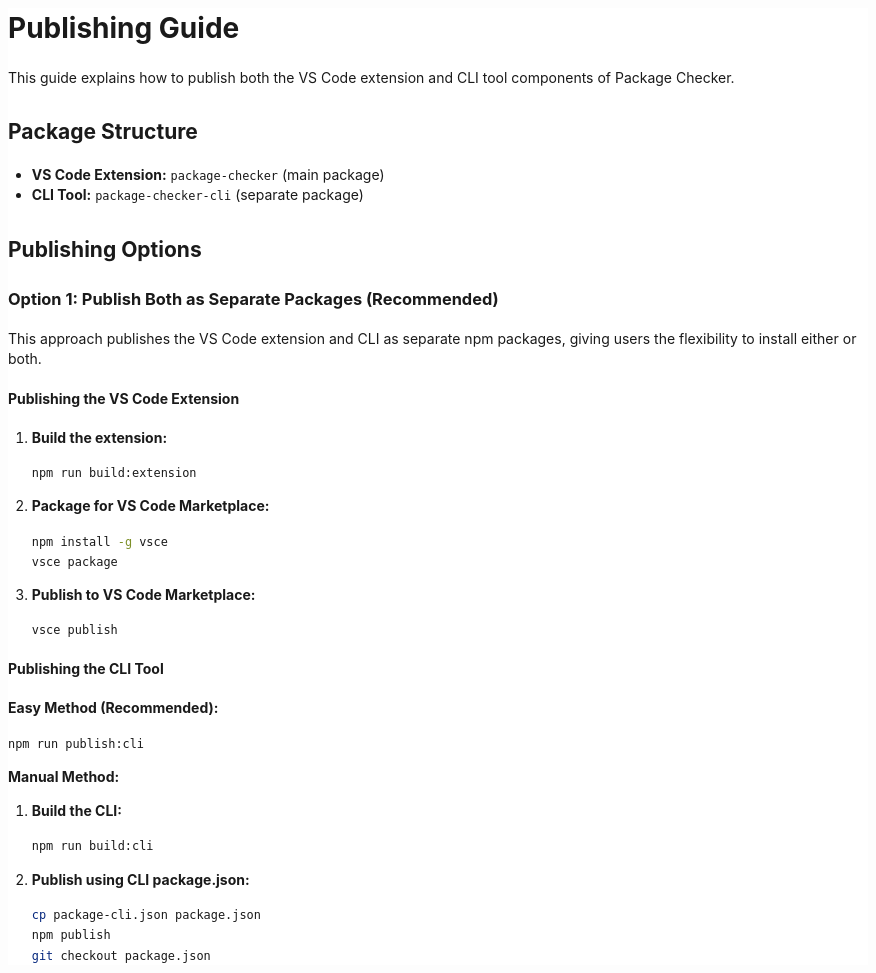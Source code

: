 # Publishing Guide

This guide explains how to publish both the VS Code extension and CLI tool components of Package Checker.

## Package Structure

- **VS Code Extension:** `package-checker` (main package)
- **CLI Tool:** `package-checker-cli` (separate package)

## Publishing Options

### Option 1: Publish Both as Separate Packages (Recommended)

This approach publishes the VS Code extension and CLI as separate npm packages, giving users the flexibility to install either or both.

#### Publishing the VS Code Extension

1. **Build the extension:**
   ```bash
   npm run build:extension
   ```

2. **Package for VS Code Marketplace:**
   ```bash
   npm install -g vsce
   vsce package
   ```

3. **Publish to VS Code Marketplace:**
   ```bash
   vsce publish
   ```

#### Publishing the CLI Tool

**Easy Method (Recommended):**
```bash
npm run publish:cli
```

**Manual Method:**
1. **Build the CLI:**
   ```bash
   npm run build:cli
   ```

2. **Publish using CLI package.json:**
   ```bash
   cp package-cli.json package.json
   npm publish
   git checkout package.json
   ```
